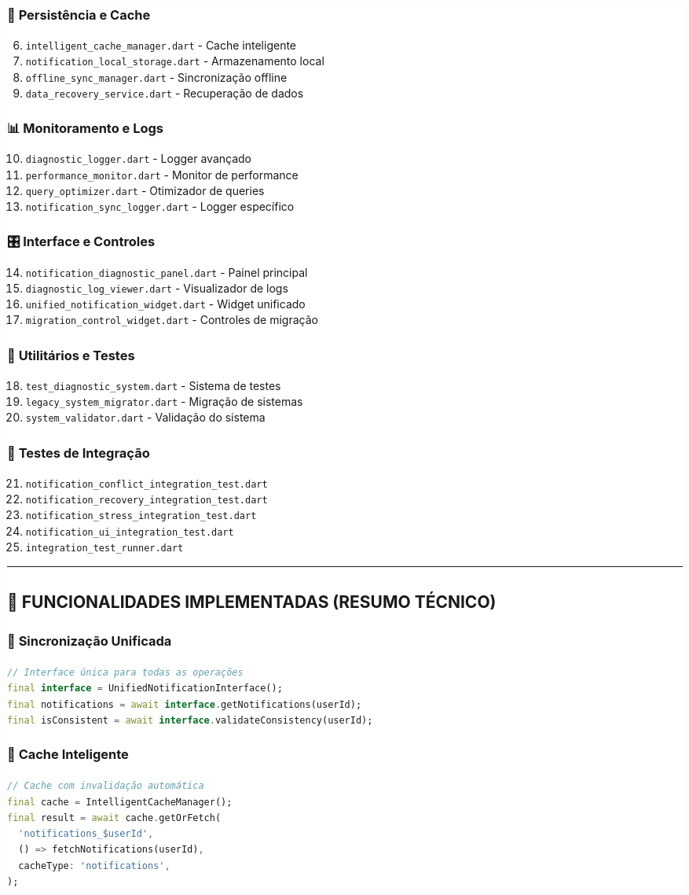 ### 💾 **Persistência e Cache**
6. `intelligent_cache_manager.dart` - Cache inteligente
7. `notification_local_storage.dart` - Armazenamento local
8. `offline_sync_manager.dart` - Sincronização offline
9. `data_recovery_service.dart` - Recuperação de dados

### 📊 **Monitoramento e Logs**
10. `diagnostic_logger.dart` - Logger avançado
11. `performance_monitor.dart` - Monitor de performance
12. `query_optimizer.dart` - Otimizador de queries
13. `notification_sync_logger.dart` - Logger específico

### 🎛️ **Interface e Controles**
14. `notification_diagnostic_panel.dart` - Painel principal
15. `diagnostic_log_viewer.dart` - Visualizador de logs
16. `unified_notification_widget.dart` - Widget unificado
17. `migration_control_widget.dart` - Controles de migração

### 🔧 **Utilitários e Testes**
18. `test_diagnostic_system.dart` - Sistema de testes
19. `legacy_system_migrator.dart` - Migração de sistemas
20. `system_validator.dart` - Validação do sistema

### 🧪 **Testes de Integração**
21. `notification_conflict_integration_test.dart`
22. `notification_recovery_integration_test.dart`
23. `notification_stress_integration_test.dart`
24. `notification_ui_integration_test.dart`
25. `integration_test_runner.dart`

---

## 🎯 FUNCIONALIDADES IMPLEMENTADAS (RESUMO TÉCNICO)

### 🔄 **Sincronização Unificada**
```dart
// Interface única para todas as operações
final interface = UnifiedNotificationInterface();
final notifications = await interface.getNotifications(userId);
final isConsistent = await interface.validateConsistency(userId);
```

### 🧠 **Cache Inteligente**
```dart
// Cache com invalidação automática
final cache = IntelligentCacheManager();
final result = await cache.getOrFetch(
  'notifications_$userId',
  () => fetchNotifications(userId),
  cacheType: 'notifications',
);
```
